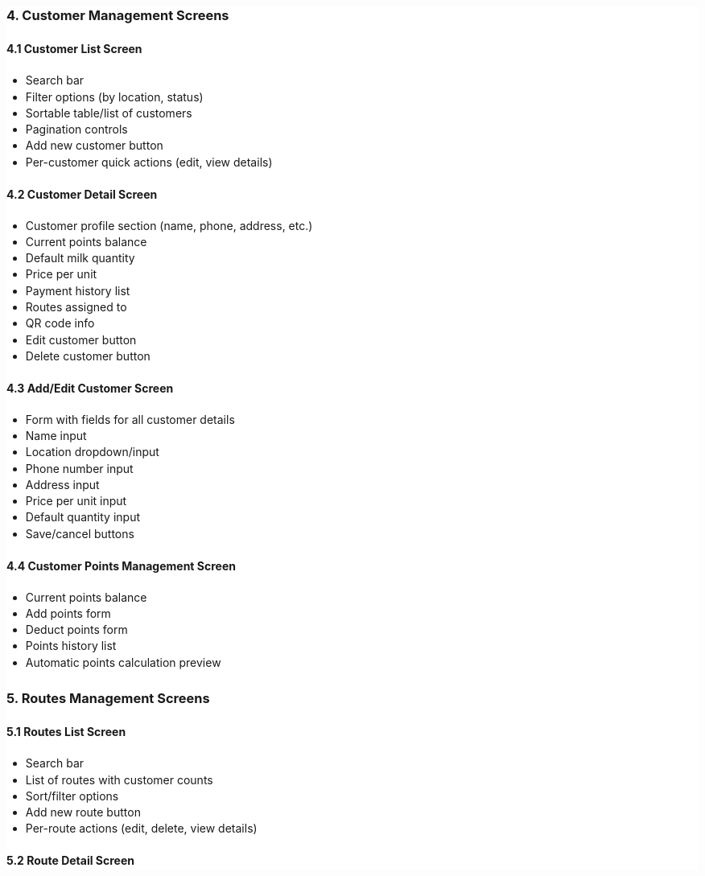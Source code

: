 ### 4. Customer Management Screens

#### 4.1 Customer List Screen

- Search bar
- Filter options (by location, status)
- Sortable table/list of customers
- Pagination controls
- Add new customer button
- Per-customer quick actions (edit, view details)

#### 4.2 Customer Detail Screen

- Customer profile section (name, phone, address, etc.)
- Current points balance
- Default milk quantity
- Price per unit
- Payment history list
- Routes assigned to
- QR code info
- Edit customer button
- Delete customer button

#### 4.3 Add/Edit Customer Screen

- Form with fields for all customer details
- Name input
- Location dropdown/input
- Phone number input
- Address input
- Price per unit input
- Default quantity input
- Save/cancel buttons

#### 4.4 Customer Points Management Screen

- Current points balance
- Add points form
- Deduct points form
- Points history list
- Automatic points calculation preview

### 5. Routes Management Screens

#### 5.1 Routes List Screen

- Search bar
- List of routes with customer counts
- Sort/filter options
- Add new route button
- Per-route actions (edit, delete, view details)

#### 5.2 Route Detail Screen
